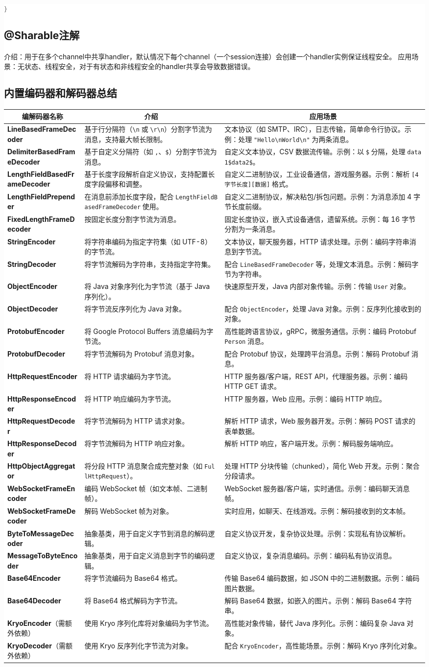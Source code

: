 ```java
}
```

## @Sharable注解
介绍：用于在多个channel中共享handler，默认情况下每个channel（一个session连接）会创建一个handler实例保证线程安全。
应用场景：无状态、线程安全，对于有状态和非线程安全的handler共享会导致数据错误。

## 内置编码器和解码器总结
| 编解码器名称 | 介绍 | 应用场景 |
|--------------|------|----------|
| **LineBasedFrameDecoder** | 基于行分隔符（`\n` 或 `\r\n`）分割字节流为消息，支持最大帧长限制。 | 文本协议（如 SMTP、IRC），日志传输，简单命令行协议。示例：处理 `"Hello\nWorld\n"` 为两条消息。 |
| **DelimiterBasedFrameDecoder** | 基于自定义分隔符（如 `,`、`$`）分割字节流为消息。 | 自定义文本协议，CSV 数据流传输。示例：以 `$` 分隔，处理 `data1$data2$`。 |
| **LengthFieldBasedFrameDecoder** | 基于长度字段解析自定义协议，支持配置长度字段偏移和调整。 | 自定义二进制协议，工业设备通信，游戏服务器。示例：解析 `[4字节长度][数据]` 格式。 |
| **LengthFieldPrepender** | 在消息前添加长度字段，配合 `LengthFieldBasedFrameDecoder` 使用。 | 自定义二进制协议，解决粘包/拆包问题。示例：为消息添加 4 字节长度前缀。 |
| **FixedLengthFrameDecoder** | 按固定长度分割字节流为消息。 | 固定长度协议，嵌入式设备通信，遗留系统。示例：每 16 字节分割为一条消息。 |
| **StringEncoder** | 将字符串编码为指定字符集（如 UTF-8）的字节流。 | 文本协议，聊天服务器，HTTP 请求处理。示例：编码字符串消息到字节流。 |
| **StringDecoder** | 将字节流解码为字符串，支持指定字符集。 | 配合 `LineBasedFrameDecoder` 等，处理文本消息。示例：解码字节为字符串。 |
| **ObjectEncoder** | 将 Java 对象序列化为字节流（基于 Java 序列化）。 | 快速原型开发，Java 内部对象传输。示例：传输 `User` 对象。 |
| **ObjectDecoder** | 将字节流反序列化为 Java 对象。 | 配合 `ObjectEncoder`，处理 Java 对象。示例：反序列化接收到的对象。 |
| **ProtobufEncoder** | 将 Google Protocol Buffers 消息编码为字节流。 | 高性能跨语言协议，gRPC，微服务通信。示例：编码 Protobuf `Person` 消息。 |
| **ProtobufDecoder** | 将字节流解码为 Protobuf 消息对象。 | 配合 Protobuf 协议，处理跨平台消息。示例：解码 Protobuf 消息。 |
| **HttpRequestEncoder** | 将 HTTP 请求编码为字节流。 | HTTP 服务器/客户端，REST API，代理服务器。示例：编码 HTTP GET 请求。 |
| **HttpResponseEncoder** | 将 HTTP 响应编码为字节流。 | HTTP 服务器，Web 应用。示例：编码 HTTP 响应。 |
| **HttpRequestDecoder** | 将字节流解码为 HTTP 请求对象。 | 解析 HTTP 请求，Web 服务器开发。示例：解码 POST 请求的表单数据。 |
| **HttpResponseDecoder** | 将字节流解码为 HTTP 响应对象。 | 解析 HTTP 响应，客户端开发。示例：解码服务端响应。 |
| **HttpObjectAggregator** | 将分段 HTTP 消息聚合成完整对象（如 `FullHttpRequest`）。 | 处理 HTTP 分块传输（chunked），简化 Web 开发。示例：聚合分段请求。 |
| **WebSocketFrameEncoder** | 编码 WebSocket 帧（如文本帧、二进制帧）。 | WebSocket 服务器/客户端，实时通信。示例：编码聊天消息帧。 |
| **WebSocketFrameDecoder** | 解码 WebSocket 帧为对象。 | 实时应用，如聊天、在线游戏。示例：解码接收到的文本帧。 |
| **ByteToMessageDecoder** | 抽象基类，用于自定义字节到消息的解码逻辑。 | 自定义协议开发，复杂协议处理。示例：实现私有协议解析。 |
| **MessageToByteEncoder** | 抽象基类，用于自定义消息到字节的编码逻辑。 | 自定义协议，复杂消息编码。示例：编码私有协议消息。 |
| **Base64Encoder** | 将字节流编码为 Base64 格式。 | 传输 Base64 编码数据，如 JSON 中的二进制数据。示例：编码图片数据。 |
| **Base64Decoder** | 将 Base64 格式解码为字节流。 | 解码 Base64 数据，如嵌入的图片。示例：解码 Base64 字符串。 |
| **KryoEncoder**（需额外依赖） | 使用 Kryo 序列化库将对象编码为字节流。 | 高性能对象传输，替代 Java 序列化。示例：编码复杂 Java 对象。 |
| **KryoDecoder**（需额外依赖） | 使用 Kryo 反序列化字节流为对象。 | 配合 `KryoEncoder`，高性能场景。示例：解码 Kryo 序列化对象。 |
